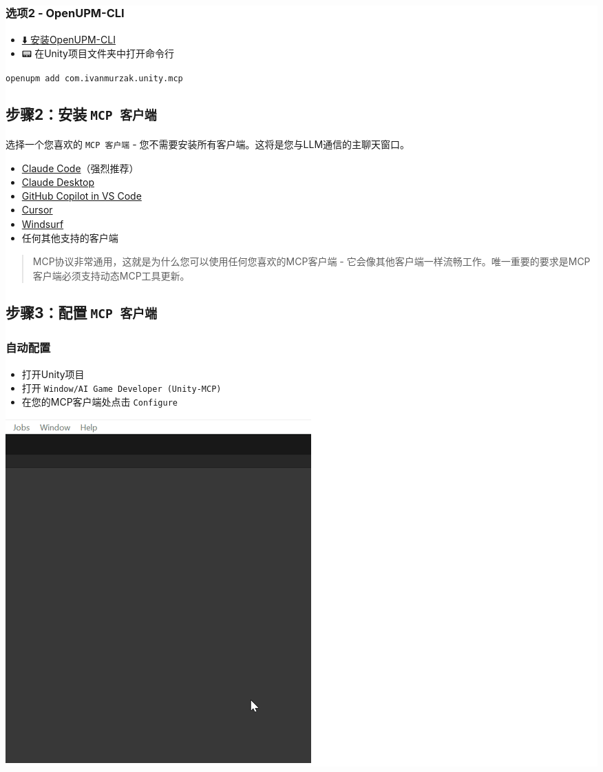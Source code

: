 ### 选项2 - OpenUPM-CLI

- [⬇️ 安装OpenUPM-CLI](https://github.com/openupm/openupm-cli#installation)
- 📟 在Unity项目文件夹中打开命令行

```bash
openupm add com.ivanmurzak.unity.mcp
```

## 步骤2：安装 `MCP 客户端`

选择一个您喜欢的 `MCP 客户端` - 您不需要安装所有客户端。这将是您与LLM通信的主聊天窗口。

- [Claude Code](https://github.com/anthropics/claude-code)（强烈推荐）
- [Claude Desktop](https://claude.ai/download)
- [GitHub Copilot in VS Code](https://code.visualstudio.com/docs/copilot/overview)
- [Cursor](https://www.cursor.com/)
- [Windsurf](https://windsurf.com)
- 任何其他支持的客户端

> MCP协议非常通用，这就是为什么您可以使用任何您喜欢的MCP客户端 - 它会像其他客户端一样流畅工作。唯一重要的要求是MCP客户端必须支持动态MCP工具更新。

## 步骤3：配置 `MCP 客户端`

### 自动配置

- 打开Unity项目
- 打开 `Window/AI Game Developer (Unity-MCP)`
- 在您的MCP客户端处点击 `Configure`

![Unity_AI](https://github.com/IvanMurzak/Unity-MCP/raw/main/docs/img/ai-connector-window.gif)
